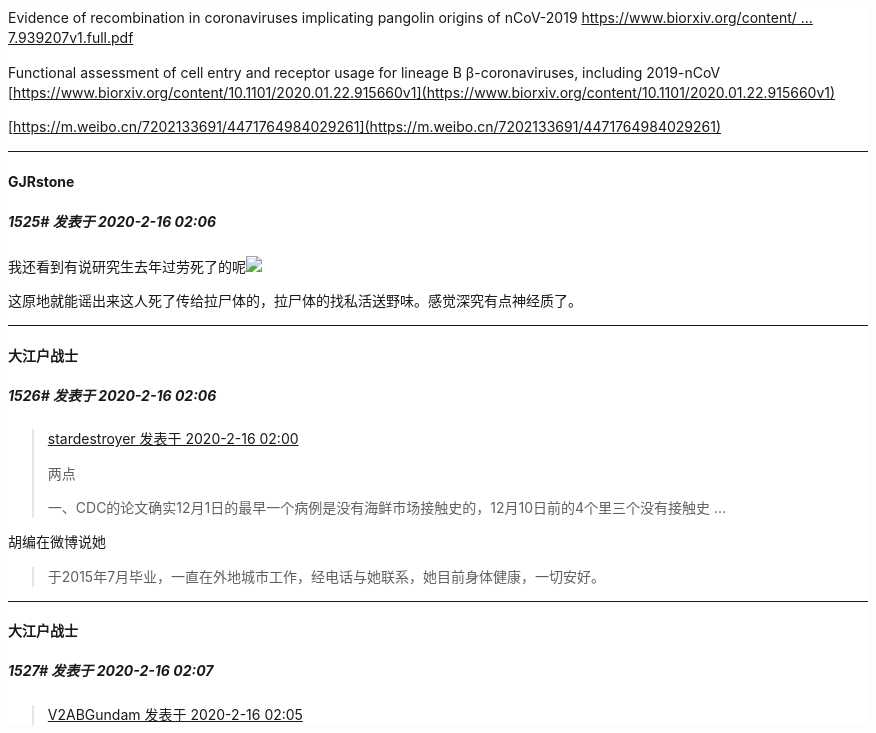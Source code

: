 


Evidence of recombination in coronaviruses implicating pangolin origins of nCoV-2019
[https://www.biorxiv.org/content/ ... 7.939207v1.full.pdf](https://www.biorxiv.org/content/10.1101/2020.02.07.939207v1.full.pdf)

Functional assessment of cell entry and receptor usage for lineage B β-coronaviruses, including 2019-nCoV
[https://www.biorxiv.org/content/10.1101/2020.01.22.915660v1](https://www.biorxiv.org/content/10.1101/2020.01.22.915660v1)

[https://m.weibo.cn/7202133691/4471764984029261](https://m.weibo.cn/7202133691/4471764984029261)







-----

####  GJRstone  
##### 1525#       发表于 2020-2-16 02:06




我还看到有说研究生去年过劳死了的呢<img src="https://static.saraba1st.com/image/smiley/face2017/001.png" referrerpolicy="no-referrer">

这原地就能谣出来这人死了传给拉尸体的，拉尸体的找私活送野味。感觉深究有点神经质了。







-----

####  大江户战士  
##### 1526#       发表于 2020-2-16 02:06



<blockquote><a href="httphttps://bbs.saraba1st.com/2b/forum.php?mod=redirect&amp;goto=findpost&amp;pid=46428859&amp;ptid=1913718" target="_blank">stardestroyer 发表于 2020-2-16 02:00</a>

两点

一、CDC的论文确实12月1日的最早一个病例是没有海鲜市场接触史的，12月10日前的4个里三个没有接触史 ...</blockquote>
胡编在微博说她<blockquote>于2015年7月毕业，一直在外地城市工作，经电话与她联系，她目前身体健康，一切安好。</blockquote>







-----

####  大江户战士  
##### 1527#       发表于 2020-2-16 02:07



<blockquote><a href="httphttps://bbs.saraba1st.com/2b/forum.php?mod=redirect&amp;goto=findpost&amp;pid=46428890&amp;ptid=1913718" target="_blank">V2ABGundam 发表于 2020-2-16 02:05</a>
